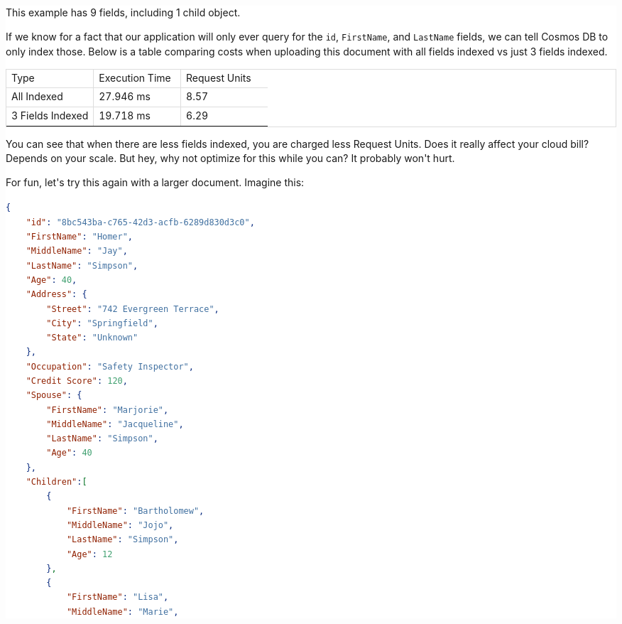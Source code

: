 This example has 9 fields, including 1 child object. 

If we know for a fact that our application will only ever query for the `id`, `FirstName`, and `LastName` fields, we can tell Cosmos DB to only index those. Below is a table comparing costs when uploading this document with all fields indexed vs just 3 fields indexed.

<table style="border: 1px solid #ddd;">
    <col style="width:33.33%;border-right: 1px solid #ddd;" />
    <col style="width:33.33%;border-right: 1px solid #ddd;" />
    <col style="width:33.33%;" />
    <thead>
        <tr style="border-bottom: 1px solid #ddd;">
            <td>Type</td>
            <td>Execution Time</td>
            <td>Request Units</td>
        </tr>
    </thead>
    <tbody>
        <tr style="border-bottom: 1px solid #ddd;">
            <td>All Indexed</td>
            <td>27.946 ms</td>
            <td>8.57</td>
        </tr>
        <tr>
            <td>3 Fields Indexed</td>
            <td>19.718 ms</td>
            <td>6.29</td>
        </tr>
    </tbody>
</table>

You can see that when there are less fields indexed, you are charged less Request Units. Does it really affect your cloud bill? Depends on your scale. But hey, why not optimize for this while you can? It probably won't hurt.

For fun, let's try this again with a larger document. Imagine this:
```json
{
    "id": "8bc543ba-c765-42d3-acfb-6289d830d3c0",
    "FirstName": "Homer",
    "MiddleName": "Jay",
    "LastName": "Simpson",
    "Age": 40,
    "Address": {
        "Street": "742 Evergreen Terrace",
        "City": "Springfield",
        "State": "Unknown"
    },
    "Occupation": "Safety Inspector",
    "Credit Score": 120,
    "Spouse": {
        "FirstName": "Marjorie",
        "MiddleName": "Jacqueline",
        "LastName": "Simpson",
        "Age": 40
    },
    "Children":[
        {
            "FirstName": "Bartholomew",
            "MiddleName": "Jojo",
            "LastName": "Simpson",
            "Age": 12
        },
        {
            "FirstName": "Lisa",
            "MiddleName": "Marie",
```